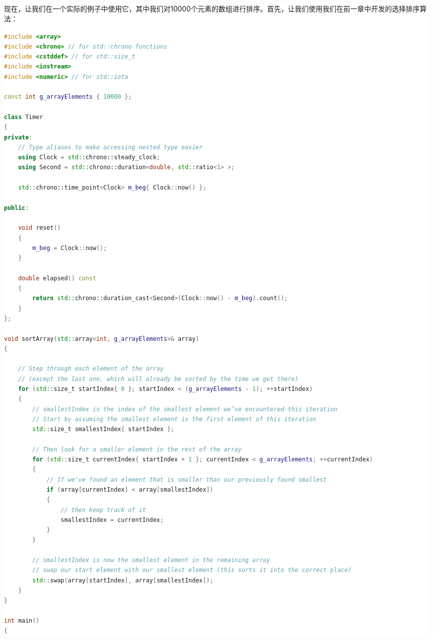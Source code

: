 现在，让我们在一个实际的例子中使用它，其中我们对10000个元素的数组进行排序。首先，让我们使用我们在前一章中开发的选择排序算法：

```C++
#include <array>
#include <chrono> // for std::chrono functions
#include <cstddef> // for std::size_t
#include <iostream>
#include <numeric> // for std::iota

const int g_arrayElements { 10000 };

class Timer
{
private:
    // Type aliases to make accessing nested type easier
    using Clock = std::chrono::steady_clock;
    using Second = std::chrono::duration<double, std::ratio<1> >;

    std::chrono::time_point<Clock> m_beg{ Clock::now() };

public:

    void reset()
    {
        m_beg = Clock::now();
    }

    double elapsed() const
    {
        return std::chrono::duration_cast<Second>(Clock::now() - m_beg).count();
    }
};

void sortArray(std::array<int, g_arrayElements>& array)
{

    // Step through each element of the array
    // (except the last one, which will already be sorted by the time we get there)
    for (std::size_t startIndex{ 0 }; startIndex < (g_arrayElements - 1); ++startIndex)
    {
        // smallestIndex is the index of the smallest element we’ve encountered this iteration
        // Start by assuming the smallest element is the first element of this iteration
        std::size_t smallestIndex{ startIndex };

        // Then look for a smaller element in the rest of the array
        for (std::size_t currentIndex{ startIndex + 1 }; currentIndex < g_arrayElements; ++currentIndex)
        {
            // If we've found an element that is smaller than our previously found smallest
            if (array[currentIndex] < array[smallestIndex])
            {
                // then keep track of it
                smallestIndex = currentIndex;
            }
        }

        // smallestIndex is now the smallest element in the remaining array
        // swap our start element with our smallest element (this sorts it into the correct place)
        std::swap(array[startIndex], array[smallestIndex]);
    }
}

int main()
{
```